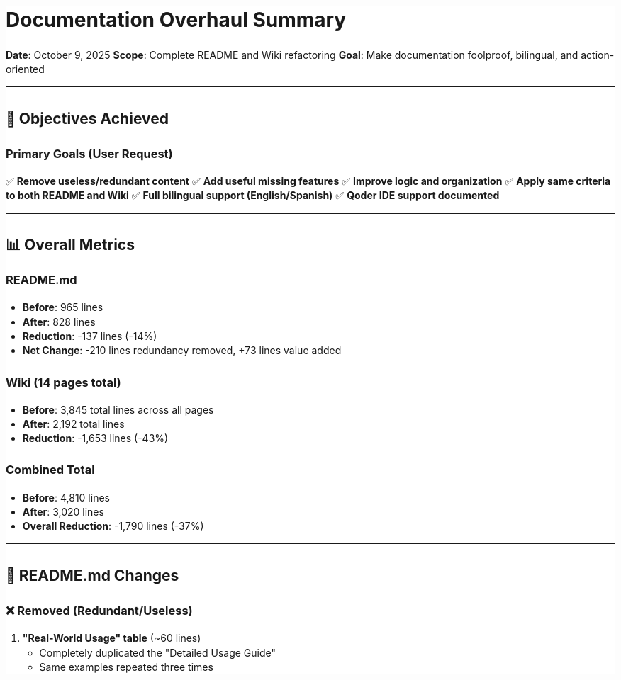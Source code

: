 # Documentation Overhaul Summary

**Date**: October 9, 2025
**Scope**: Complete README and Wiki refactoring
**Goal**: Make documentation foolproof, bilingual, and action-oriented

---

## 🎯 Objectives Achieved

### Primary Goals (User Request)
✅ **Remove useless/redundant content**
✅ **Add useful missing features**
✅ **Improve logic and organization**
✅ **Apply same criteria to both README and Wiki**
✅ **Full bilingual support (English/Spanish)**
✅ **Qoder IDE support documented**

---

## 📊 Overall Metrics

### README.md
- **Before**: 965 lines
- **After**: 828 lines
- **Reduction**: -137 lines (-14%)
- **Net Change**: -210 lines redundancy removed, +73 lines value added

### Wiki (14 pages total)
- **Before**: 3,845 total lines across all pages
- **After**: 2,192 total lines
- **Reduction**: -1,653 lines (-43%)

### Combined Total
- **Before**: 4,810 lines
- **After**: 3,020 lines
- **Overall Reduction**: -1,790 lines (-37%)

---

## 📝 README.md Changes

### ❌ Removed (Redundant/Useless)

1. **"Real-World Usage" table** (~60 lines)
   - Completely duplicated the "Detailed Usage Guide"
   - Same examples repeated three times
